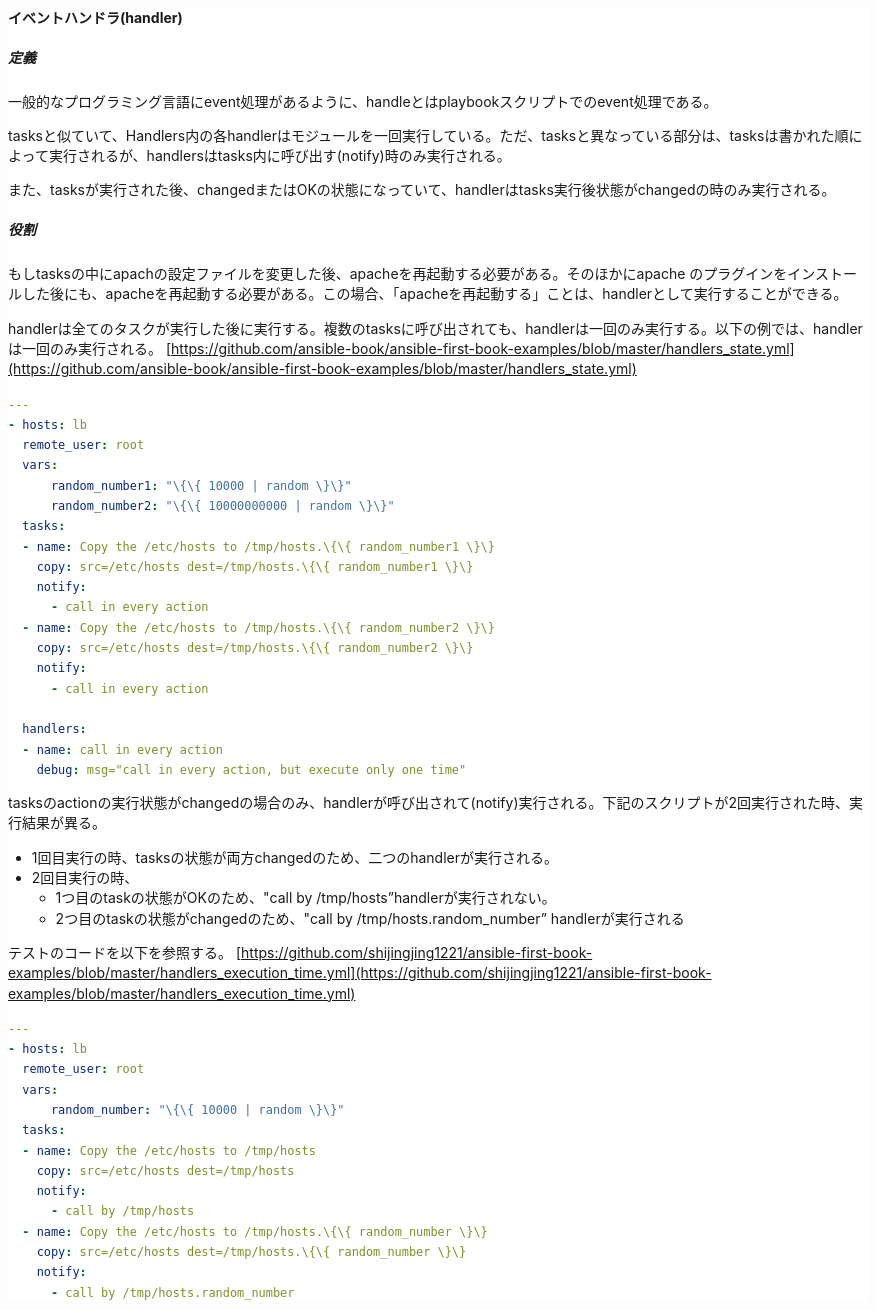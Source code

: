 #### イベントハンドラ(handler)

##### 定義

一般的なプログラミング言語にevent処理があるように、handleとはplaybookスクリプトでのevent処理である。

tasksと似ていて、Handlers内の各handlerはモジュールを一回実行している。ただ、tasksと異なっている部分は、tasksは書かれた順によって実行されるが、handlersはtasks内に呼び出す(notify)時のみ実行される。

また、tasksが実行された後、changedまたはOKの状態になっていて、handlerはtasks実行後状態がchangedの時のみ実行される。

##### 役割

もしtasksの中にapachの設定ファイルを変更した後、apacheを再起動する必要がある。そのほかにapache のプラグインをインストールした後にも、apacheを再起動する必要がある。この場合、「apacheを再起動する」ことは、handlerとして実行することができる。

handlerは全てのタスクが実行した後に実行する。複数のtasksに呼び出されても、handlerは一回のみ実行する。以下の例では、handlerは一回のみ実行される。
[https://github.com/ansible-book/ansible-first-book-examples/blob/master/handlers_state.yml](https://github.com/ansible-book/ansible-first-book-examples/blob/master/handlers_state.yml)

```YAML
---
- hosts: lb
  remote_user: root
  vars:
      random_number1: "\{\{ 10000 | random \}\}"
      random_number2: "\{\{ 10000000000 | random \}\}"
  tasks:
  - name: Copy the /etc/hosts to /tmp/hosts.\{\{ random_number1 \}\}
    copy: src=/etc/hosts dest=/tmp/hosts.\{\{ random_number1 \}\}
    notify:
      - call in every action
  - name: Copy the /etc/hosts to /tmp/hosts.\{\{ random_number2 \}\}
    copy: src=/etc/hosts dest=/tmp/hosts.\{\{ random_number2 \}\}
    notify:
      - call in every action

  handlers:
  - name: call in every action
    debug: msg="call in every action, but execute only one time"
```

tasksのactionの実行状態がchangedの場合のみ、handlerが呼び出されて(notify)実行される。下記のスクリプトが2回実行された時、実行結果が異る。

* 1回目実行の時、tasksの状態が両方changedのため、二つのhandlerが実行される。
* 2回目実行の時、
  * 1つ目のtaskの状態がOKのため、"call by /tmp/hosts”handlerが実行されない。
  * 2つ目のtaskの状態がchangedのため、"call by /tmp/hosts.random_number” handlerが実行される

テストのコードを以下を参照する。
[https://github.com/shijingjing1221/ansible-first-book-examples/blob/master/handlers_execution_time.yml](https://github.com/shijingjing1221/ansible-first-book-examples/blob/master/handlers_execution_time.yml)

```YAML
---
- hosts: lb
  remote_user: root
  vars:
      random_number: "\{\{ 10000 | random \}\}"
  tasks:
  - name: Copy the /etc/hosts to /tmp/hosts
    copy: src=/etc/hosts dest=/tmp/hosts
    notify:
      - call by /tmp/hosts
  - name: Copy the /etc/hosts to /tmp/hosts.\{\{ random_number \}\}
    copy: src=/etc/hosts dest=/tmp/hosts.\{\{ random_number \}\}
    notify:
      - call by /tmp/hosts.random_number
```